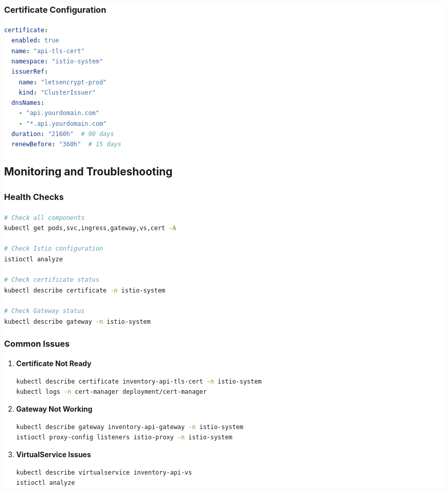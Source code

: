 ### Certificate Configuration

```yaml
certificate:
  enabled: true
  name: "api-tls-cert"
  namespace: "istio-system"
  issuerRef:
    name: "letsencrypt-prod"
    kind: "ClusterIssuer"
  dnsNames:
    - "api.yourdomain.com"
    - "*.api.yourdomain.com"
  duration: "2160h"  # 90 days
  renewBefore: "360h"  # 15 days
```

## Monitoring and Troubleshooting

### Health Checks

```bash
# Check all components
kubectl get pods,svc,ingress,gateway,vs,cert -A

# Check Istio configuration
istioctl analyze

# Check certificate status
kubectl describe certificate -n istio-system

# Check Gateway status
kubectl describe gateway -n istio-system
```

### Common Issues

1. **Certificate Not Ready**

   ```bash
   kubectl describe certificate inventory-api-tls-cert -n istio-system
   kubectl logs -n cert-manager deployment/cert-manager
   ```

2. **Gateway Not Working**

   ```bash
   kubectl describe gateway inventory-api-gateway -n istio-system
   istioctl proxy-config listeners istio-proxy -n istio-system
   ```

3. **VirtualService Issues**

   ```bash
   kubectl describe virtualservice inventory-api-vs
   istioctl analyze
   ```
